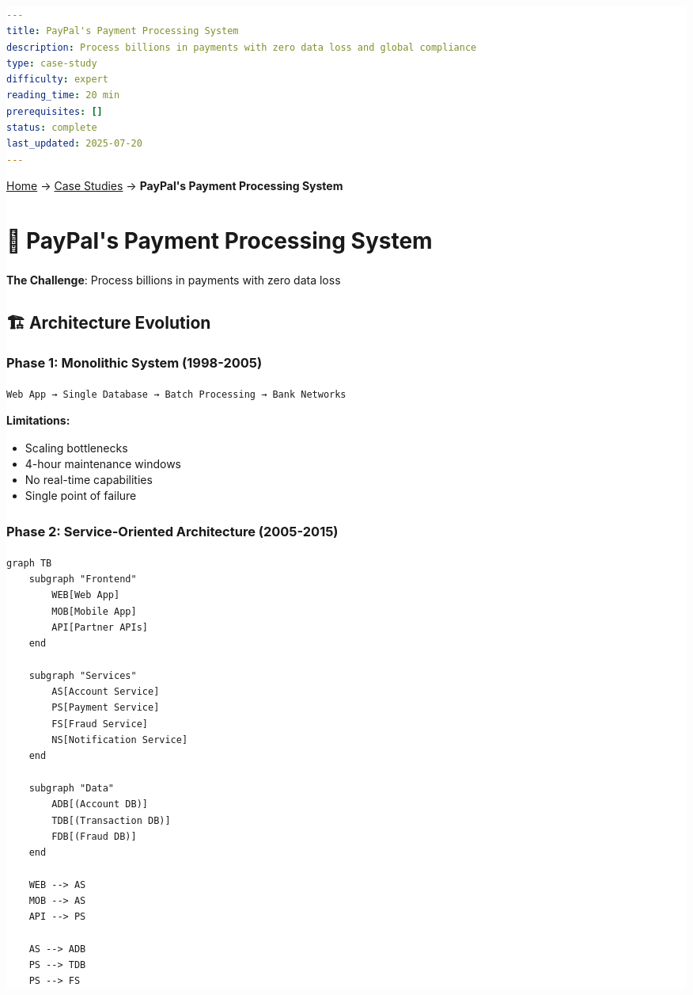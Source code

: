 ```yaml
---
title: PayPal's Payment Processing System
description: Process billions in payments with zero data loss and global compliance
type: case-study
difficulty: expert
reading_time: 20 min
prerequisites: []
status: complete
last_updated: 2025-07-20
---
```



[Home](../index.md) → [Case Studies](index.md) → **PayPal's Payment Processing System**

# 🏦 PayPal's Payment Processing System

**The Challenge**: Process billions in payments with zero data loss

## 🏗️ Architecture Evolution

### Phase 1: Monolithic System (1998-2005)

```text
Web App → Single Database → Batch Processing → Bank Networks
```

**Limitations:**
- Scaling bottlenecks
- 4-hour maintenance windows
- No real-time capabilities
- Single point of failure

### Phase 2: Service-Oriented Architecture (2005-2015)

```mermaid
graph TB
    subgraph "Frontend"
        WEB[Web App]
        MOB[Mobile App]
        API[Partner APIs]
    end

    subgraph "Services"
        AS[Account Service]
        PS[Payment Service]
        FS[Fraud Service]
        NS[Notification Service]
    end

    subgraph "Data"
        ADB[(Account DB)]
        TDB[(Transaction DB)]
        FDB[(Fraud DB)]
    end

    WEB --> AS
    MOB --> AS
    API --> PS

    AS --> ADB
    PS --> TDB
    PS --> FS
```